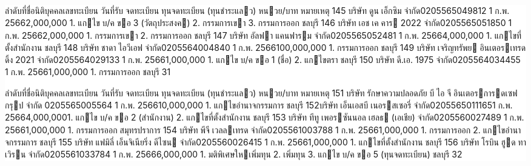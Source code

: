 ลําดับที่ชื่อนิติบุคคลเลขทะเบียน
วันที่รับ
 จดทะเบียน
ทุนจดทะเบียน
(ทุนชําระแลว)
หนวย/บาท
หมายเหตุ
145  บริษัท ดูน เอ็กซิม จํากัด0205565049812  1 ก.พ. 25662,000,000 1. แกไข บ/ค ขอ 3 (วัตถุประสงค)
2. กรรมการเขา
3. กรรมการออก
    ชลบุรี
146  บริษัท เอช เค คาร 2022 จํากัด0205565051850  1 ก.พ. 25662,000,000 1. กรรมการเขา
2. กรรมการออก
    ชลบุรี
147  บริษัท อัลฟา แคนฟารม จํากัด0205565052481  1 ก.พ. 25664,000,000 1. แกไขที่ตั้งสํานักงาน
    ชลบุรี
148  บริษัท ชาดา ไอวีเอฟ จํากัด0205564004840  1 ก.พ. 2566100,000,000 1. กรรมการออก
    ชลบุรี
149  บริษัท เจริญทรัพย อินเตอรเทรดดิ้ง 2021 จํากัด0205564029133  1 ก.พ. 25661,000,000 1. แกไข บ/ค ขอ 1 (ชื่อ)
2. แกไขตรา
    ชลบุรี
150  บริษัท ดี.เอ. 1975 จํากัด0205564034455  1 ก.พ. 25661,000,000 1. กรรมการออก
    ชลบุรี
31

ลําดับที่ชื่อนิติบุคคลเลขทะเบียน
วันที่รับ
 จดทะเบียน
ทุนจดทะเบียน
(ทุนชําระแลว)
หนวย/บาท
หมายเหตุ
151  บริษัท รักษาความปลอดภัย บี ไอ จี อินเตอรการดเซฟ กรุป 
จํากัด
0205565005564  1 ก.พ. 256610,000,000 1. แกไขอํานาจกรรมการ
    ชลบุรี
152บริษัท เอ็นเอสบี เนอรสเซอรี่ จํากัด02055650111651 ก.พ. 25664,000,0001. แกไข บ/ค ขอ 2 (สํานักงาน)
2. แกไขที่ตั้งสํานักงาน
    ชลบุรี
153  บริษัท ทีทู เพอรซันนอล เฮลธ (เอเชีย) จํากัด0205560027489  1 ก.พ. 25661,000,000 1. กรรมการออก
    สมุทรปราการ
154  บริษัท พีจี เวลลเทรด จํากัด0205561003788  1 ก.พ. 25661,000,000 1. กรรมการออก
2. แกไขอํานาจกรรมการ
    ชลบุรี
155  บริษัท แฟมิลี่ เอ็นจิเนียริ่ง ดีไซน จํากัด0205560026415  1 ก.พ. 25661,000,000 1. แกไขที่ตั้งสํานักงาน
    ชลบุรี
156  บริษัท โรบิน ฮูด ทาเวิรน จํากัด0205561033784  1 ก.พ. 25666,000,000 1. มติพิเศษใหเพิ่มทุน
2. เพิ่มทุน
3. แกไข บ/ค ขอ 5 (ทุนจดทะเบียน)
    ชลบุรี
32
